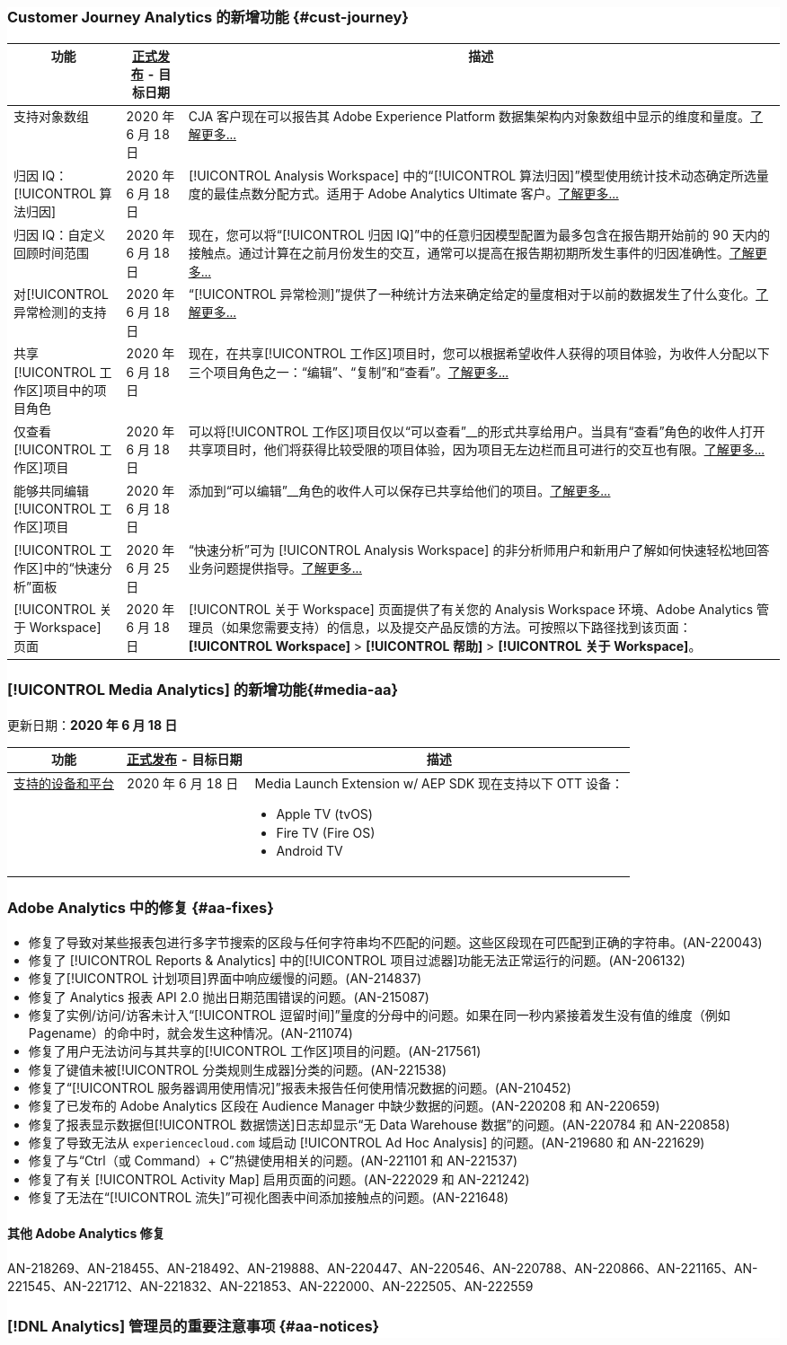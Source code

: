 ### Customer Journey Analytics 的新增功能 {#cust-journey}

| 功能 | [正式发布](https://experienceleague.corp.adobe.com/docs/analytics/landing/an-releases.html) - 目标日期 | 描述 |
| -----------| ---------- |-----|
| 支持对象数组 | 2020 年 6 月 18 日 | CJA 客户现在可以报告其 Adobe Experience Platform 数据集架构内对象数组中显示的维度和量度。[了解更多...](https://experienceleague.corp.adobe.com/docs/analytics-platform/using/cja-usecases/object-arrays.html) |
| 归因 IQ：[!UICONTROL 算法归因] | 2020 年 6 月 18 日 | [!UICONTROL Analysis Workspace] 中的“[!UICONTROL 算法归因]”模型使用统计技术动态确定所选量度的最佳点数分配方式。适用于 Adobe Analytics Ultimate 客户。[了解更多...](https://experienceleague.corp.adobe.com/docs/analytics-platform/using/cja-workspace/attribution/algorithmic.html) |
| 归因 IQ：自定义回顾时间范围 | 2020 年 6 月 18 日 | 现在，您可以将“[!UICONTROL 归因 IQ]”中的任意归因模型配置为最多包含在报告期开始前的 90 天内的接触点。通过计算在之前月份发生的交互，通常可以提高在报告期初期所发生事件的归因准确性。[了解更多...](https://experienceleague.corp.adobe.com/docs/analytics-platform/using/cja-workspace/attribution/models.html) |
| 对[!UICONTROL 异常检测]的支持 | 2020 年 6 月 18 日 | “[!UICONTROL 异常检测]”提供了一种统计方法来确定给定的量度相对于以前的数据发生了什么变化。[了解更多...](https://experienceleague.corp.adobe.com/docs/analytics-platform/using/cja-workspace/virtual-analyst/anomaly-detection/anomaly-detection.html) |
| 共享[!UICONTROL 工作区]项目中的项目角色 | 2020 年 6 月 18 日 | 现在，在共享[!UICONTROL 工作区]项目时，您可以根据希望收件人获得的项目体验，为收件人分配以下三个项目角色之一：“编辑”、“复制”和“查看”。[了解更多...](https://experienceleague.corp.adobe.com/docs/analytics-platform/using/cja-workspace/curate-share/share-projects.html) |
| 仅查看[!UICONTROL 工作区]项目 | 2020 年 6 月 18 日 | 可以将[!UICONTROL 工作区]项目仅以“可以查看”__&#x200B;的形式共享给用户。当具有“查看”角色的收件人打开共享项目时，他们将获得比较受限的项目体验，因为项目无左边栏而且可进行的交互也有限。[了解更多...](https://experienceleague.corp.adobe.com/docs/analytics-platform/using/cja-workspace/curate-share/view-only-projects.html) |
| 能够共同编辑[!UICONTROL 工作区]项目 | 2020 年 6 月 18 日 | 添加到“可以编辑”__&#x200B;角色的收件人可以保存已共享给他们的项目。[了解更多...](https://experienceleague.corp.adobe.com/docs/analytics-platform/using/cja-workspace/curate-share/share-projects.html) |
| [!UICONTROL 工作区]中的“快速分析”面板 | 2020 年 6 月 25 日 | “快速分析”可为 [!UICONTROL Analysis Workspace] 的非分析师用户和新用户了解如何快速轻松地回答业务问题提供指导。[了解更多...](https://experienceleague.corp.adobe.com/docs/analytics-platform/using/cja-workspace/panels/quickinsight.html) |
| [!UICONTROL 关于 Workspace] 页面 | 2020 年 6 月 18 日 | [!UICONTROL 关于 Workspace] 页面提供了有关您的 Analysis Workspace 环境、Adobe Analytics 管理员（如果您需要支持）的信息，以及提交产品反馈的方法。可按照以下路径找到该页面：**[!UICONTROL Workspace]** > **[!UICONTROL 帮助]** > **[!UICONTROL 关于 Workspace]**。 |

### [!UICONTROL Media Analytics] 的新增功能{#media-aa}

更新日期：**2020 年 6 月 18 日**

| 功能 | [正式发布](https://experienceleague.corp.adobe.com/docs/analytics/landing/an-releases.html) - 目标日期 | 描述 |
| -----------| ---------- | ---------- |
| [支持的设备和平台](https://experienceleague.corp.adobe.com/docs/media-analytics/using/supported-devices.html) | 2020 年 6 月 18 日 | Media Launch Extension w/ AEP SDK 现在支持以下 OTT 设备：<ul><li>Apple TV (tvOS)</li><li>Fire TV (Fire OS)</li><li>Android TV</li></ul> |  | [支持的设备和平台](https://experienceleague.corp.adobe.com/docs/media-analytics/using/supported-devices.html) | 2020 年 6 月 18 日 | Media Launch Extension w/ AEP SDK 现在支持以下 OTT 设备：<ul><li>Apple TV(tvOS)</li><li>Fire TV(Fire OS)</li><li>Android TV</li></ul> |

### Adobe Analytics 中的修复 {#aa-fixes}

* 修复了导致对某些报表包进行多字节搜索的区段与任何字符串均不匹配的问题。这些区段现在可匹配到正确的字符串。(AN-220043)
* 修复了 [!UICONTROL Reports &amp; Analytics] 中的[!UICONTROL 项目过滤器]功能无法正常运行的问题。(AN-206132)
* 修复了[!UICONTROL 计划项目]界面中响应缓慢的问题。(AN-214837)
* 修复了 Analytics 报表 API 2.0 抛出日期范围错误的问题。(AN-215087)
* 修复了实例/访问/访客未计入“[!UICONTROL 逗留时间]”量度的分母中的问题。如果在同一秒内紧接着发生没有值的维度（例如 Pagename）的命中时，就会发生这种情况。(AN-211074)
* 修复了用户无法访问与其共享的[!UICONTROL 工作区]项目的问题。(AN-217561)
* 修复了键值未被[!UICONTROL 分类规则生成器]分类的问题。(AN-221538)
* 修复了“[!UICONTROL 服务器调用使用情况]”报表未报告任何使用情况数据的问题。(AN-210452)
* 修复了已发布的 Adobe Analytics 区段在 Audience Manager 中缺少数据的问题。(AN-220208 和 AN-220659)
* 修复了报表显示数据但[!UICONTROL 数据馈送]日志却显示“无 Data Warehouse 数据”的问题。(AN-220784 和 AN-220858)
* 修复了导致无法从 `experiencecloud.com` 域启动 [!UICONTROL Ad Hoc Analysis] 的问题。(AN-219680 和 AN-221629)
* 修复了与“Ctrl（或 Command）+ C”热键使用相关的问题。(AN-221101 和 AN-221537)
* 修复了有关 [!UICONTROL Activity Map] 启用页面的问题。(AN-222029 和 AN-221242)
* 修复了无法在“[!UICONTROL 流失]”可视化图表中间添加接触点的问题。(AN-221648)

#### 其他 Adobe Analytics 修复

AN-218269、AN-218455、AN-218492、AN-219888、AN-220447、AN-220546、AN-220788、AN-220866、AN-221165、AN-221545、AN-221712、AN-221832、AN-221853、AN-222000、AN-222505、AN-222559

### [!DNL Analytics] 管理员的重要注意事项 {#aa-notices}
